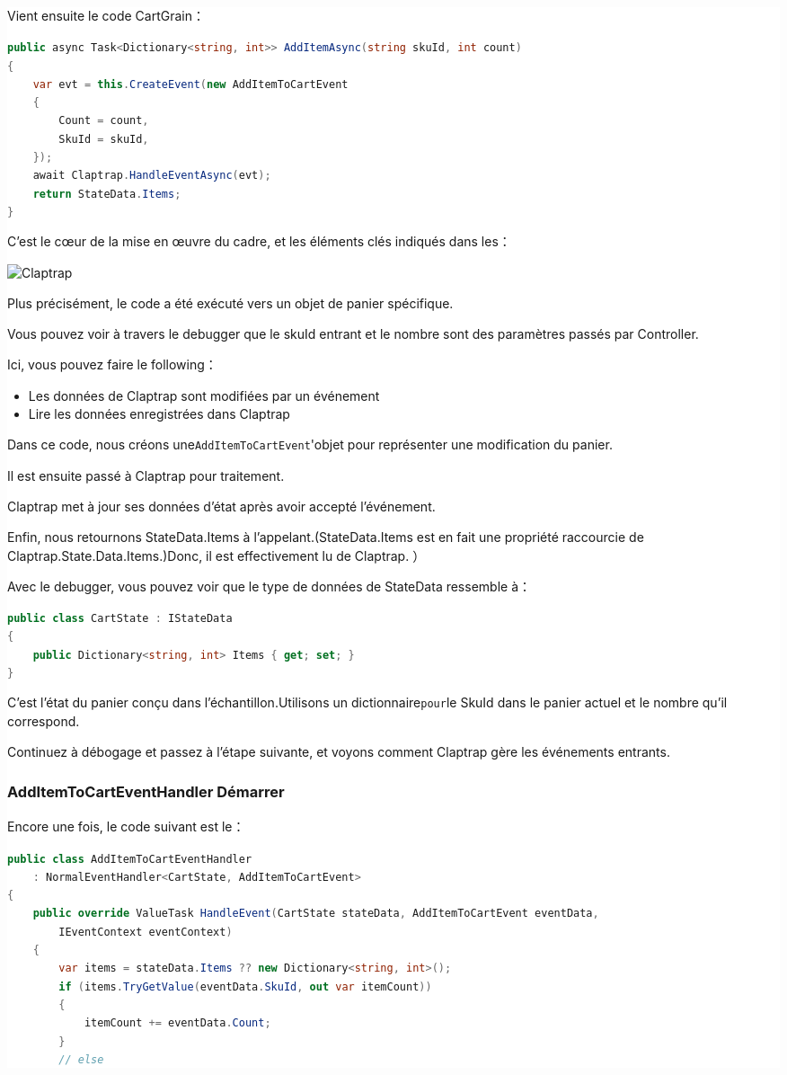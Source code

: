 Vient ensuite le code CartGrain：

```cs
public async Task<Dictionary<string, int>> AddItemAsync(string skuId, int count)
{
    var evt = this.CreateEvent(new AddItemToCartEvent
    {
        Count = count,
        SkuId = skuId,
    });
    await Claptrap.HandleEventAsync(evt);
    return StateData.Items;
}
```

C’est le cœur de la mise en œuvre du cadre, et les éléments clés indiqués dans les：

![Claptrap](/images/20190228-001.gif)

Plus précisément, le code a été exécuté vers un objet de panier spécifique.

Vous pouvez voir à travers le debugger que le skuId entrant et le nombre sont des paramètres passés par Controller.

Ici, vous pouvez faire le following：

- Les données de Claptrap sont modifiées par un événement
- Lire les données enregistrées dans Claptrap

Dans ce code, nous créons une`AddItemToCartEvent`'objet pour représenter une modification du panier.

Il est ensuite passé à Claptrap pour traitement.

Claptrap met à jour ses données d’état après avoir accepté l’événement.

Enfin, nous retournons StateData.Items à l’appelant.(StateData.Items est en fait une propriété raccourcie de Claptrap.State.Data.Items.)Donc, il est effectivement lu de Claptrap. ）

Avec le debugger, vous pouvez voir que le type de données de StateData ressemble à：

```cs
public class CartState : IStateData
{
    public Dictionary<string, int> Items { get; set; }
}
```

C’est l’état du panier conçu dans l’échantillon.Utilisons un dictionnaire`pour`le SkuId dans le panier actuel et le nombre qu’il correspond.

Continuez à débogage et passez à l’étape suivante, et voyons comment Claptrap gère les événements entrants.

### AddItemToCartEventHandler Démarrer

Encore une fois, le code suivant est le：

```cs
public class AddItemToCartEventHandler
    : NormalEventHandler<CartState, AddItemToCartEvent>
{
    public override ValueTask HandleEvent(CartState stateData, AddItemToCartEvent eventData,
        IEventContext eventContext)
    {
        var items = stateData.Items ?? new Dictionary<string, int>();
        if (items.TryGetValue(eventData.SkuId, out var itemCount))
        {
            itemCount += eventData.Count;
        }
        // else
```